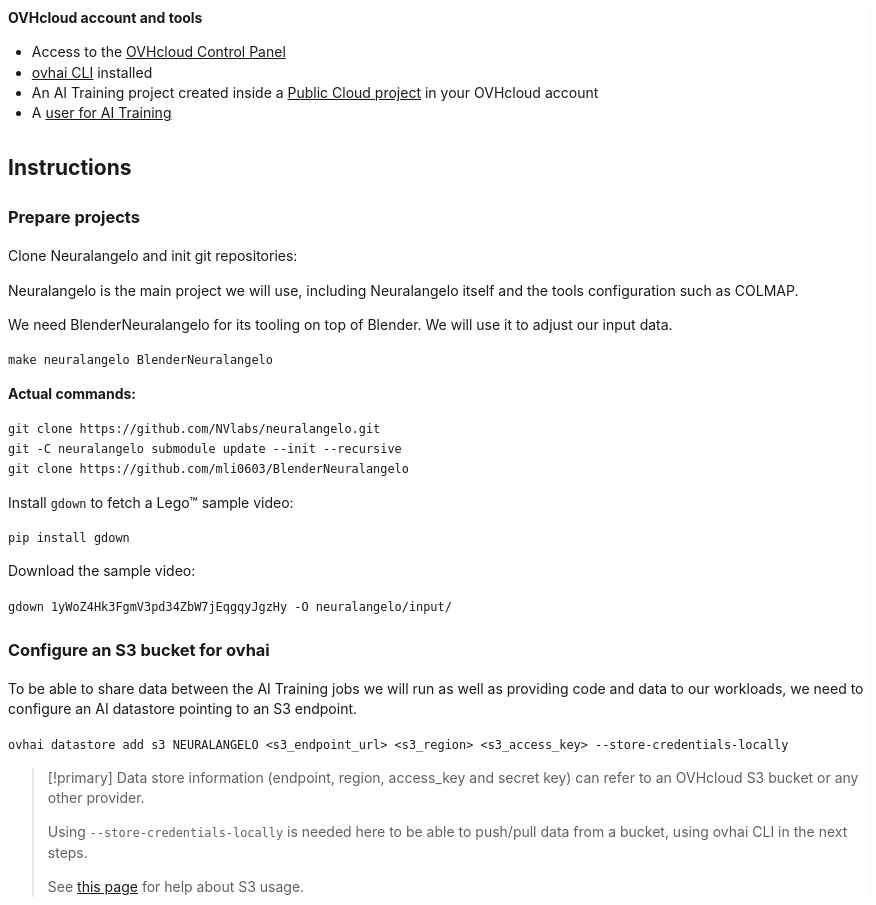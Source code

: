 **OVHcloud account and tools**

- Access to the [OVHcloud Control Panel](/links/manager)
- [ovhai CLI](/pages/public_cloud/ai_machine_learning/cli_10_howto_install_cli) installed
- An AI Training project created inside a [Public Cloud project](/links/public-cloud/public-cloud) in your OVHcloud account
- A [user for AI Training](/pages/public_cloud/ai_machine_learning/gi_01_manage_users)

## Instructions

### Prepare projects

Clone Neuralangelo and init git repositories:

Neuralangelo is the main project we will use, including Neuralangelo itself and the tools configuration such as COLMAP.

We need BlenderNeuralangelo for its tooling on top of Blender. We will use it to adjust our input data.

```shell
make neuralangelo BlenderNeuralangelo
```

**Actual commands:**

```shell
git clone https://github.com/NVlabs/neuralangelo.git
git -C neuralangelo submodule update --init --recursive
git clone https://github.com/mli0603/BlenderNeuralangelo
```

Install `gdown` to fetch a Lego™ sample video:

```shell
pip install gdown
```

Download the sample video:

```shell
gdown 1yWoZ4Hk3FgmV3pd34ZbW7jEqgqyJgzHy -O neuralangelo/input/
```

### Configure an S3 bucket for ovhai

To be able to share data between the AI Training jobs we will run as well as providing code and data to our workloads, we need to configure an AI datastore pointing to an S3 endpoint.

```shell
ovhai datastore add s3 NEURALANGELO <s3_endpoint_url> <s3_region> <s3_access_key> --store-credentials-locally
```

> [!primary]
> Data store information (endpoint, region, access_key and secret key) can refer to an OVHcloud S3 bucket or any other provider.
>
> Using `--store-credentials-locally` is needed here to be able to push/pull data from a bucket, using ovhai CLI in the next steps.
>
> See [this page](/pages/public_cloud/ai_machine_learning/gi_08_s3_compliance) for help about S3 usage.
>
